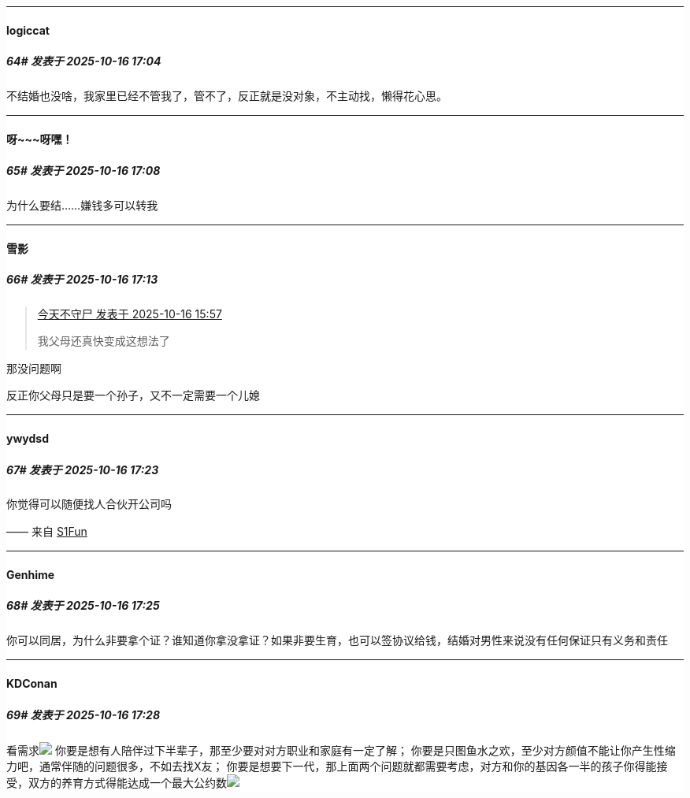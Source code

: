 
*****

####  logiccat  
##### 64#       发表于 2025-10-16 17:04

不结婚也没啥，我家里已经不管我了，管不了，反正就是没对象，不主动找，懒得花心思。

*****

####  呀~~~呀嘿！  
##### 65#       发表于 2025-10-16 17:08

为什么要结……嫌钱多可以转我


*****

####  雪影  
##### 66#       发表于 2025-10-16 17:13

<blockquote><a href="httphttps://stage1st.com/2b/forum.php?mod=redirect&amp;goto=findpost&amp;pid=68579796&amp;ptid=2264601" target="_blank">今天不守尸 发表于 2025-10-16 15:57</a>

我父母还真快变成这想法了</blockquote>
那没问题啊

反正你父母只是要一个孙子，又不一定需要一个儿媳


*****

####  ywydsd  
##### 67#       发表于 2025-10-16 17:23

你觉得可以随便找人合伙开公司吗

—— 来自 [S1Fun](https://s1fun.koalcat.com)


*****

####  Genhime  
##### 68#       发表于 2025-10-16 17:25

你可以同居，为什么非要拿个证？谁知道你拿没拿证？如果非要生育，也可以签协议给钱，结婚对男性来说没有任何保证只有义务和责任

*****

####  KDConan  
##### 69#       发表于 2025-10-16 17:28

看需求<img src="https://static.stage1st.com/image/smiley/face2017/007.png" referrerpolicy="no-referrer">
你要是想有人陪伴过下半辈子，那至少要对对方职业和家庭有一定了解；
你要是只图鱼水之欢，至少对方颜值不能让你产生性缩力吧，通常伴随的问题很多，不如去找X友；
你要是想要下一代，那上面两个问题就都需要考虑，对方和你的基因各一半的孩子你得能接受，双方的养育方式得能达成一个最大公约数<img src="https://static.stage1st.com/image/smiley/face2017/006.png" referrerpolicy="no-referrer">
